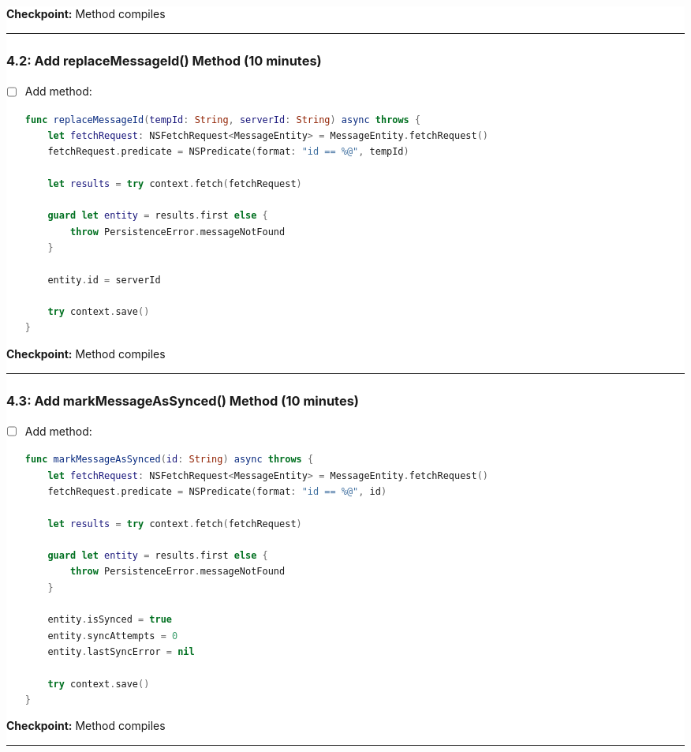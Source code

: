 **Checkpoint:** Method compiles

---

### 4.2: Add replaceMessageId() Method (10 minutes)

- [ ] Add method:
  ```swift
  func replaceMessageId(tempId: String, serverId: String) async throws {
      let fetchRequest: NSFetchRequest<MessageEntity> = MessageEntity.fetchRequest()
      fetchRequest.predicate = NSPredicate(format: "id == %@", tempId)
      
      let results = try context.fetch(fetchRequest)
      
      guard let entity = results.first else {
          throw PersistenceError.messageNotFound
      }
      
      entity.id = serverId
      
      try context.save()
  }
  ```

**Checkpoint:** Method compiles

---

### 4.3: Add markMessageAsSynced() Method (10 minutes)

- [ ] Add method:
  ```swift
  func markMessageAsSynced(id: String) async throws {
      let fetchRequest: NSFetchRequest<MessageEntity> = MessageEntity.fetchRequest()
      fetchRequest.predicate = NSPredicate(format: "id == %@", id)
      
      let results = try context.fetch(fetchRequest)
      
      guard let entity = results.first else {
          throw PersistenceError.messageNotFound
      }
      
      entity.isSynced = true
      entity.syncAttempts = 0
      entity.lastSyncError = nil
      
      try context.save()
  }
  ```

**Checkpoint:** Method compiles

---
